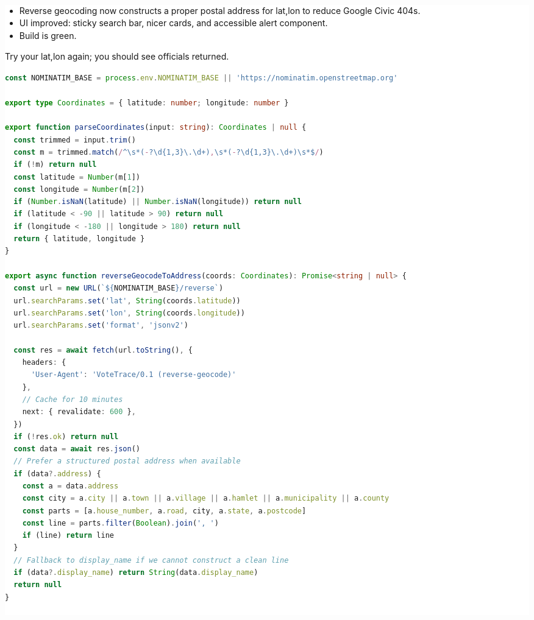 ```typescript


```

- Reverse geocoding now constructs a proper postal address for lat,lon to reduce Google Civic 404s.
- UI improved: sticky search bar, nicer cards, and accessible alert component.
- Build is green.

Try your lat,lon again; you should see officials returned.

```typescript
const NOMINATIM_BASE = process.env.NOMINATIM_BASE || 'https://nominatim.openstreetmap.org'

export type Coordinates = { latitude: number; longitude: number }

export function parseCoordinates(input: string): Coordinates | null {
  const trimmed = input.trim()
  const m = trimmed.match(/^\s*(-?\d{1,3}\.\d+),\s*(-?\d{1,3}\.\d+)\s*$/)
  if (!m) return null
  const latitude = Number(m[1])
  const longitude = Number(m[2])
  if (Number.isNaN(latitude) || Number.isNaN(longitude)) return null
  if (latitude < -90 || latitude > 90) return null
  if (longitude < -180 || longitude > 180) return null
  return { latitude, longitude }
}

export async function reverseGeocodeToAddress(coords: Coordinates): Promise<string | null> {
  const url = new URL(`${NOMINATIM_BASE}/reverse`)
  url.searchParams.set('lat', String(coords.latitude))
  url.searchParams.set('lon', String(coords.longitude))
  url.searchParams.set('format', 'jsonv2')

  const res = await fetch(url.toString(), {
    headers: {
      'User-Agent': 'VoteTrace/0.1 (reverse-geocode)'
    },
    // Cache for 10 minutes
    next: { revalidate: 600 },
  })
  if (!res.ok) return null
  const data = await res.json()
  // Prefer a structured postal address when available
  if (data?.address) {
    const a = data.address
    const city = a.city || a.town || a.village || a.hamlet || a.municipality || a.county
    const parts = [a.house_number, a.road, city, a.state, a.postcode]
    const line = parts.filter(Boolean).join(', ')
    if (line) return line
  }
  // Fallback to display_name if we cannot construct a clean line
  if (data?.display_name) return String(data.display_name)
  return null
}



```
